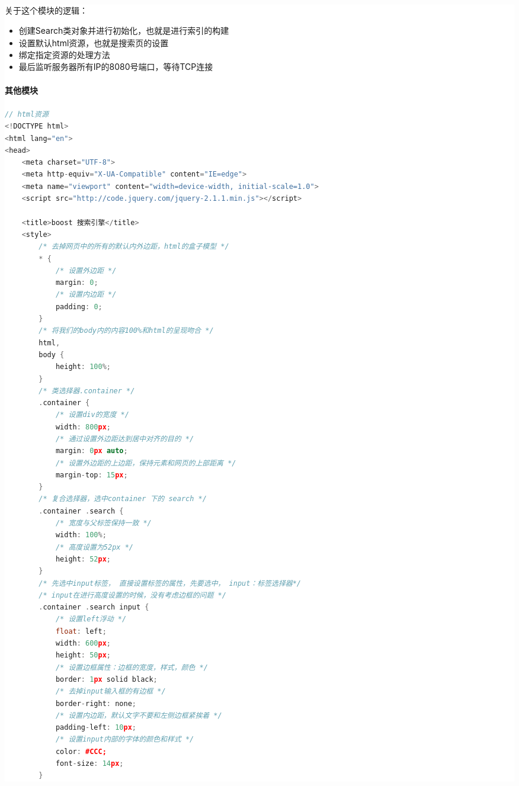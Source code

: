 关于这个模块的逻辑：
- 创建Search类对象并进行初始化，也就是进行索引的构建
- 设置默认html资源，也就是搜索页的设置
- 绑定指定资源的处理方法
- 最后监听服务器所有IP的8080号端口，等待TCP连接

#### 其他模块
```cpp
// html资源
<!DOCTYPE html>
<html lang="en">
<head>
    <meta charset="UTF-8">
    <meta http-equiv="X-UA-Compatible" content="IE=edge">
    <meta name="viewport" content="width=device-width, initial-scale=1.0">
    <script src="http://code.jquery.com/jquery-2.1.1.min.js"></script>

    <title>boost 搜索引擎</title>
    <style>
        /* 去掉网页中的所有的默认内外边距，html的盒子模型 */
        * {
            /* 设置外边距 */
            margin: 0;
            /* 设置内边距 */
            padding: 0;
        }
        /* 将我们的body内的内容100%和html的呈现吻合 */
        html,
        body {
            height: 100%;
        }
        /* 类选择器.container */
        .container {
            /* 设置div的宽度 */
            width: 800px;
            /* 通过设置外边距达到居中对齐的目的 */
            margin: 0px auto;
            /* 设置外边距的上边距，保持元素和网页的上部距离 */
            margin-top: 15px;
        }
        /* 复合选择器，选中container 下的 search */
        .container .search {
            /* 宽度与父标签保持一致 */
            width: 100%;
            /* 高度设置为52px */
            height: 52px;
        }
        /* 先选中input标签， 直接设置标签的属性，先要选中， input：标签选择器*/
        /* input在进行高度设置的时候，没有考虑边框的问题 */
        .container .search input {
            /* 设置left浮动 */
            float: left;
            width: 600px;
            height: 50px;
            /* 设置边框属性：边框的宽度，样式，颜色 */
            border: 1px solid black;
            /* 去掉input输入框的有边框 */
            border-right: none;
            /* 设置内边距，默认文字不要和左侧边框紧挨着 */
            padding-left: 10px;
            /* 设置input内部的字体的颜色和样式 */
            color: #CCC;
            font-size: 14px;
        }
```